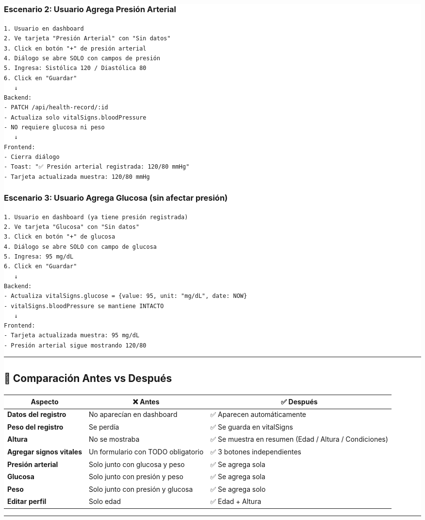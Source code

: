 ### Escenario 2: Usuario Agrega Presión Arterial

```
1. Usuario en dashboard
2. Ve tarjeta "Presión Arterial" con "Sin datos"
3. Click en botón "+" de presión arterial
4. Diálogo se abre SOLO con campos de presión
5. Ingresa: Sistólica 120 / Diastólica 80
6. Click en "Guardar"
   ↓
Backend:
- PATCH /api/health-record/:id
- Actualiza solo vitalSigns.bloodPressure
- NO requiere glucosa ni peso
   ↓
Frontend:
- Cierra diálogo
- Toast: "✅ Presión arterial registrada: 120/80 mmHg"
- Tarjeta actualizada muestra: 120/80 mmHg
```

### Escenario 3: Usuario Agrega Glucosa (sin afectar presión)

```
1. Usuario en dashboard (ya tiene presión registrada)
2. Ve tarjeta "Glucosa" con "Sin datos"
3. Click en botón "+" de glucosa
4. Diálogo se abre SOLO con campo de glucosa
5. Ingresa: 95 mg/dL
6. Click en "Guardar"
   ↓
Backend:
- Actualiza vitalSigns.glucose = {value: 95, unit: "mg/dL", date: NOW}
- vitalSigns.bloodPressure se mantiene INTACTO
   ↓
Frontend:
- Tarjeta actualizada muestra: 95 mg/dL
- Presión arterial sigue mostrando 120/80
```

---

## 🔄 Comparación Antes vs Después

| Aspecto | ❌ Antes | ✅ Después |
|---------|---------|-----------|
| **Datos del registro** | No aparecían en dashboard | ✅ Aparecen automáticamente |
| **Peso del registro** | Se perdía | ✅ Se guarda en vitalSigns |
| **Altura** | No se mostraba | ✅ Se muestra en resumen (Edad / Altura / Condiciones) |
| **Agregar signos vitales** | Un formulario con TODO obligatorio | ✅ 3 botones independientes |
| **Presión arterial** | Solo junto con glucosa y peso | ✅ Se agrega sola |
| **Glucosa** | Solo junto con presión y peso | ✅ Se agrega sola |
| **Peso** | Solo junto con presión y glucosa | ✅ Se agrega solo |
| **Editar perfil** | Solo edad | ✅ Edad + Altura |

---
